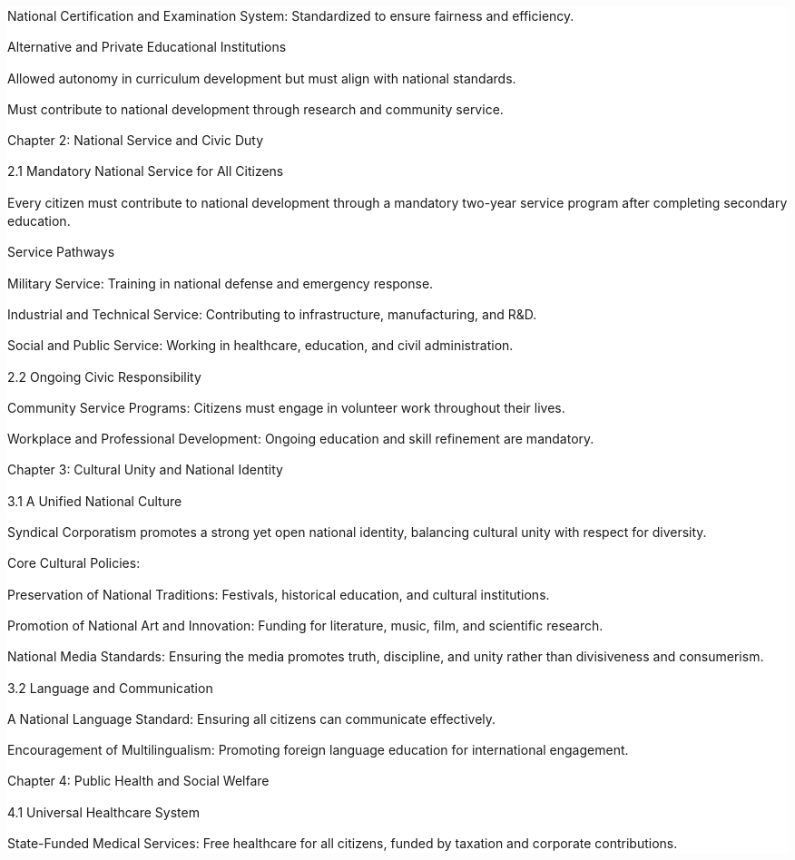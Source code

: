 National Certification and Examination System: Standardized to ensure fairness and efficiency.


Alternative and Private Educational Institutions

Allowed autonomy in curriculum development but must align with national standards.

Must contribute to national development through research and community service.



Chapter 2: National Service and Civic Duty

2.1 Mandatory National Service for All Citizens

Every citizen must contribute to national development through a mandatory two-year service program after completing secondary education.

Service Pathways

Military Service: Training in national defense and emergency response.

Industrial and Technical Service: Contributing to infrastructure, manufacturing, and R&D.

Social and Public Service: Working in healthcare, education, and civil administration.


2.2 Ongoing Civic Responsibility

Community Service Programs: Citizens must engage in volunteer work throughout their lives.

Workplace and Professional Development: Ongoing education and skill refinement are mandatory.



Chapter 3: Cultural Unity and National Identity

3.1 A Unified National Culture

Syndical Corporatism promotes a strong yet open national identity, balancing cultural unity with respect for diversity.

Core Cultural Policies:

Preservation of National Traditions: Festivals, historical education, and cultural institutions.

Promotion of National Art and Innovation: Funding for literature, music, film, and scientific research.

National Media Standards: Ensuring the media promotes truth, discipline, and unity rather than divisiveness and consumerism.


3.2 Language and Communication

A National Language Standard: Ensuring all citizens can communicate effectively.

Encouragement of Multilingualism: Promoting foreign language education for international engagement.



Chapter 4: Public Health and Social Welfare

4.1 Universal Healthcare System

State-Funded Medical Services: Free healthcare for all citizens, funded by taxation and corporate contributions.
